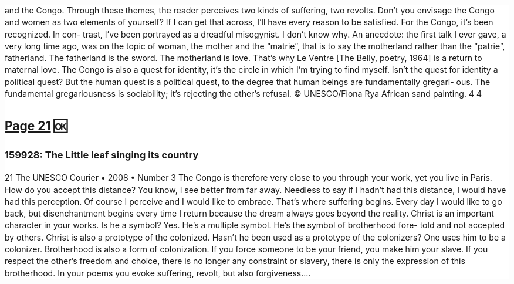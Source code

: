 and the Congo. Through these themes, the reader 
perceives two kinds of suffering, two revolts. Don’t 
you envisage the Congo and women as two elements 
of yourself?
If I can get that across, I’ll have every reason to be 
satisfied. For the Congo, it’s been recognized. In con-
trast, I’ve been portrayed as a dreadful misogynist. I 
don’t know why. 
An anecdote: the first talk I ever gave, a very 
long time ago, was on the topic of woman, the mother 
and the “matrie”, that is to say the motherland rather 
than the “patrie”, fatherland. The fatherland is the 
sword. The motherland is love. That’s why Le Ventre 
[The Belly, poetry, 1964] is a return to maternal 
love. 
The Congo is also a quest for identity, it’s the 
circle in which I’m trying to find myself. 
Isn’t the quest for identity a political quest? 
But the human quest is a political quest, to the 
degree that human beings are fundamentally gregari-
ous. The fundamental gregariousness is sociability; 
it’s rejecting the other’s refusal. 
© UNESCO/Fiona Rya
African sand painting.
4
4
## [Page 21](https://demo.humlab.umu.se/courier/159919eng.pdf#page=21) 🆗
### 159928: The Little leaf singing its country
21 The UNESCO Courier • 2008 • Number 3
The Congo is therefore very close 
to you through your work, yet you 
live in Paris. How do you accept 
this distance? 
You know, I see better from far 
away. Needless to say if I hadn’t 
had this distance, I would have 
had this perception. Of course I 
perceive and I would like to 
embrace. That’s where suffering 
begins. Every day I would like to 
go back, but disenchantment 
begins every time I return because 
the dream always goes beyond the 
reality. 
Christ is an important character 
in your works. Is he a symbol? 
Yes. He’s a multiple symbol. He’s 
the symbol of brotherhood fore-
told and not accepted by others. 
Christ is also a prototype of the 
colonized.
Hasn’t he been used as a prototype of the 
colonizers?
One uses him to be a colonizer. Brotherhood is also a 
form of colonization. If you force someone to be your 
friend, you make him your slave. If you respect the 
other’s freedom and choice, there is no longer any 
constraint or slavery, there is only the expression of 
this brotherhood. 
In your poems you evoke suffering, revolt, but also 
forgiveness…. 